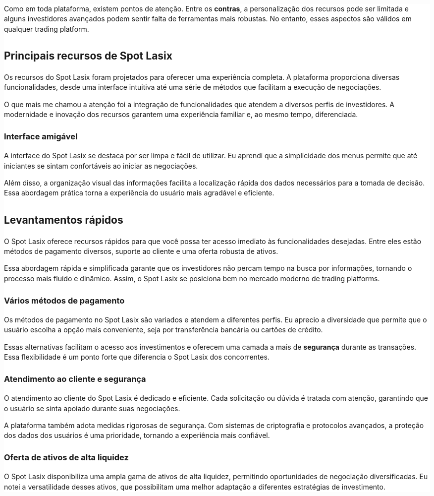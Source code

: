 Como em toda plataforma, existem pontos de atenção. Entre os **contras**, a personalização dos recursos pode ser limitada e alguns investidores avançados podem sentir falta de ferramentas mais robustas. No entanto, esses aspectos são válidos em qualquer trading platform.

## Principais recursos de Spot Lasix  
Os recursos do Spot Lasix foram projetados para oferecer uma experiência completa. A plataforma proporciona diversas funcionalidades, desde uma interface intuitiva até uma série de métodos que facilitam a execução de negociações.  

O que mais me chamou a atenção foi a integração de funcionalidades que atendem a diversos perfis de investidores. A modernidade e inovação dos recursos garantem uma experiência familiar e, ao mesmo tempo, diferenciada.

### Interface amigável  
A interface do Spot Lasix se destaca por ser limpa e fácil de utilizar. Eu aprendi que a simplicidade dos menus permite que até iniciantes se sintam confortáveis ao iniciar as negociações.  

Além disso, a organização visual das informações facilita a localização rápida dos dados necessários para a tomada de decisão. Essa abordagem prática torna a experiência do usuário mais agradável e eficiente.

## Levantamentos rápidos  
O Spot Lasix oferece recursos rápidos para que você possa ter acesso imediato às funcionalidades desejadas. Entre eles estão métodos de pagamento diversos, suporte ao cliente e uma oferta robusta de ativos.  

Essa abordagem rápida e simplificada garante que os investidores não percam tempo na busca por informações, tornando o processo mais fluido e dinâmico. Assim, o Spot Lasix se posiciona bem no mercado moderno de trading platforms.

### Vários métodos de pagamento  
Os métodos de pagamento no Spot Lasix são variados e atendem a diferentes perfis. Eu aprecio a diversidade que permite que o usuário escolha a opção mais conveniente, seja por transferência bancária ou cartões de crédito.  

Essas alternativas facilitam o acesso aos investimentos e oferecem uma camada a mais de **segurança** durante as transações. Essa flexibilidade é um ponto forte que diferencia o Spot Lasix dos concorrentes.

### Atendimento ao cliente e segurança  
O atendimento ao cliente do Spot Lasix é dedicado e eficiente. Cada solicitação ou dúvida é tratada com atenção, garantindo que o usuário se sinta apoiado durante suas negociações.  

A plataforma também adota medidas rigorosas de segurança. Com sistemas de criptografia e protocolos avançados, a proteção dos dados dos usuários é uma prioridade, tornando a experiência mais confiável.

### Oferta de ativos de alta liquidez  
O Spot Lasix disponibiliza uma ampla gama de ativos de alta liquidez, permitindo oportunidades de negociação diversificadas. Eu notei a versatilidade desses ativos, que possibilitam uma melhor adaptação a diferentes estratégias de investimento.  
